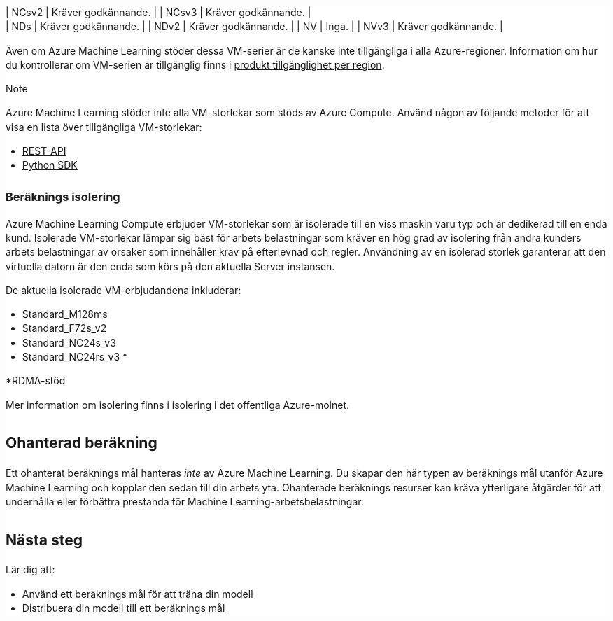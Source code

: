 | NCsv2 | Kräver godkännande. |
| NCsv3 | Kräver godkännande. |  
| NDs | Kräver godkännande. |
| NDv2 | Kräver godkännande. |
| NV | Inga. |
| NVv3 | Kräver godkännande. | 


Även om Azure Machine Learning stöder dessa VM-serier är de kanske inte tillgängliga i alla Azure-regioner. Information om hur du kontrollerar om VM-serien är tillgänglig finns i [produkt tillgänglighet per region](https://azure.microsoft.com/global-infrastructure/services/?products=virtual-machines).

> [!NOTE]
> Azure Machine Learning stöder inte alla VM-storlekar som stöds av Azure Compute. Använd någon av följande metoder för att visa en lista över tillgängliga VM-storlekar:
> * [REST-API](https://github.com/Azure/azure-rest-api-specs/blob/master/specification/machinelearningservices/resource-manager/Microsoft.MachineLearningServices/stable/2020-08-01/examples/ListVMSizesResult.json)
> * [Python SDK](/python/api/azureml-core/azureml.core.compute.amlcompute.amlcompute?view=azure-ml-py.md#supported-vmsizes-workspace--location-none-)
>

### <a name="compute-isolation"></a>Beräknings isolering

Azure Machine Learning Compute erbjuder VM-storlekar som är isolerade till en viss maskin varu typ och är dedikerad till en enda kund. Isolerade VM-storlekar lämpar sig bäst för arbets belastningar som kräver en hög grad av isolering från andra kunders arbets belastningar av orsaker som innehåller krav på efterlevnad och regler. Användning av en isolerad storlek garanterar att den virtuella datorn är den enda som körs på den aktuella Server instansen.

De aktuella isolerade VM-erbjudandena inkluderar:

* Standard_M128ms
* Standard_F72s_v2
* Standard_NC24s_v3
* Standard_NC24rs_v3 *

*RDMA-stöd

Mer information om isolering finns [i isolering i det offentliga Azure-molnet](../security/fundamentals/isolation-choices.md).

## <a name="unmanaged-compute"></a>Ohanterad beräkning

Ett ohanterat beräknings mål hanteras *inte* av Azure Machine Learning. Du skapar den här typen av beräknings mål utanför Azure Machine Learning och kopplar den sedan till din arbets yta. Ohanterade beräknings resurser kan kräva ytterligare åtgärder för att underhålla eller förbättra prestanda för Machine Learning-arbetsbelastningar.

## <a name="next-steps"></a>Nästa steg

Lär dig att:
* [Använd ett beräknings mål för att träna din modell](how-to-set-up-training-targets.md)
* [Distribuera din modell till ett beräknings mål](how-to-deploy-and-where.md)
